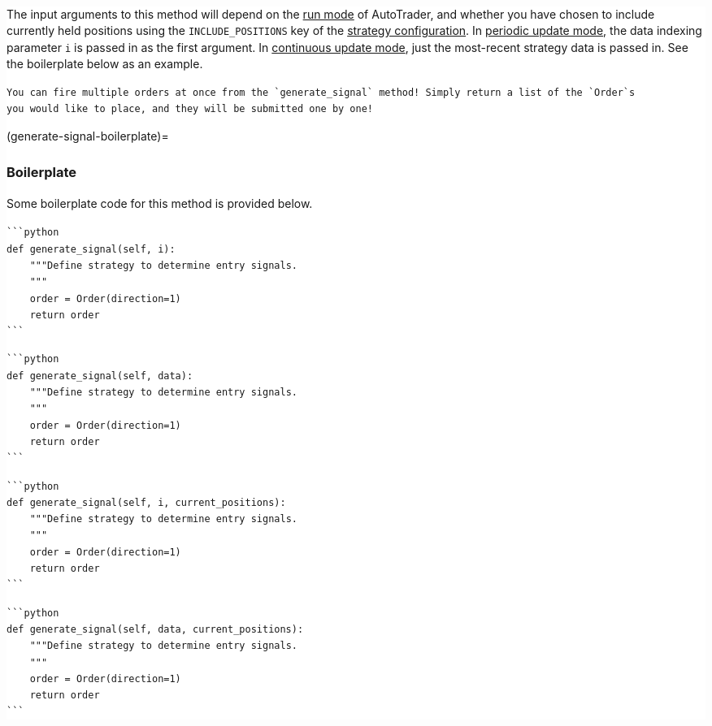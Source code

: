 The input arguments to this method will depend on the [run mode](autotrader-run-modes) of AutoTrader, and whether
you have chosen to include currently held positions using the `INCLUDE_POSITIONS` key of the 
[strategy configuration](strategy-config-options). In [periodic update mode](autotrader-periodic-mode), the data 
indexing parameter `i` is passed in as the first argument. In [continuous update mode](autotrader-continuous-mode), 
just the most-recent strategy data is passed in. See the boilerplate below as an example.


```{tip}
You can fire multiple orders at once from the `generate_signal` method! Simply return a list of the `Order`s 
you would like to place, and they will be submitted one by one!
```

(generate-signal-boilerplate)=
### Boilerplate

Some boilerplate code for this method is provided below.

````{tab} Periodic Mode
```python
def generate_signal(self, i):
    """Define strategy to determine entry signals.
    """
    order = Order(direction=1) 
    return order
```
````
````{tab} Continuous Mode
```python
def generate_signal(self, data):
    """Define strategy to determine entry signals.
    """
    order = Order(direction=1) 
    return order
```
````
````{tab} Periodic Mode (with positions)
```python
def generate_signal(self, i, current_positions):
    """Define strategy to determine entry signals.
    """
    order = Order(direction=1) 
    return order
```
````
````{tab} Continuous Mode (with positions)
```python
def generate_signal(self, data, current_positions):
    """Define strategy to determine entry signals.
    """
    order = Order(direction=1) 
    return order
```
````
